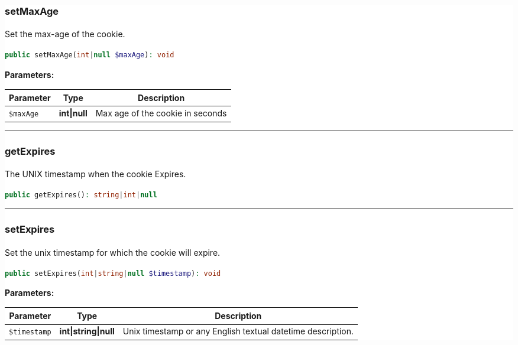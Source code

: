 ### setMaxAge

Set the max-age of the cookie.

```php
public setMaxAge(int|null $maxAge): void
```








**Parameters:**

| Parameter | Type | Description |
|-----------|------|-------------|
| `$maxAge` | **int&#124;null** | Max age of the cookie in seconds |




***

### getExpires

The UNIX timestamp when the cookie Expires.

```php
public getExpires(): string|int|null
```











***

### setExpires

Set the unix timestamp for which the cookie will expire.

```php
public setExpires(int|string|null $timestamp): void
```








**Parameters:**

| Parameter | Type | Description |
|-----------|------|-------------|
| `$timestamp` | **int&#124;string&#124;null** | Unix timestamp or any English textual datetime description. |
